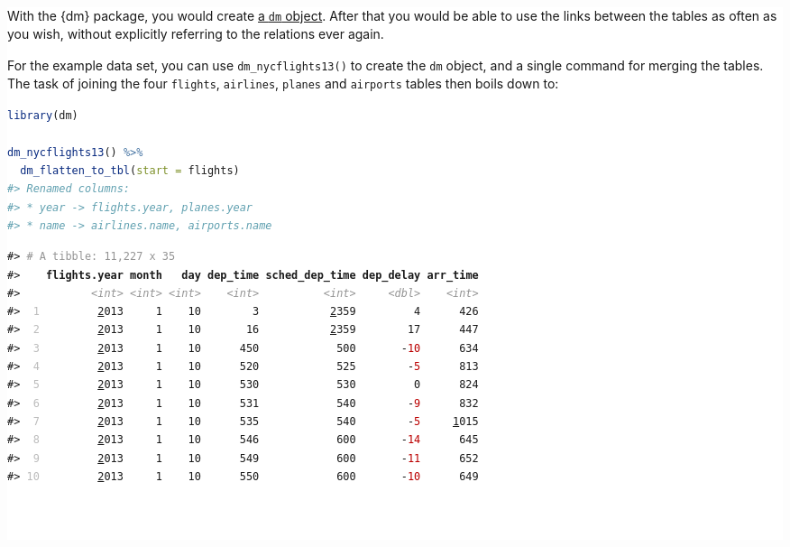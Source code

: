 With the {dm} package, you would create [a `dm`
object](https://krlmlr.github.io/dm/articles/dm-class-and-basic-operations.html).
After that you would be able to use the links between the tables as
often as you wish, without explicitly referring to the relations ever
again.

For the example data set, you can use `dm_nycflights13()` to create the
`dm` object, and a single command for merging the tables. The task of
joining the four `flights`, `airlines`, `planes` and `airports` tables
then boils down to:

``` r
library(dm)

dm_nycflights13() %>%
  dm_flatten_to_tbl(start = flights)
#> Renamed columns:
#> * year -> flights.year, planes.year
#> * name -> airlines.name, airports.name
```

<PRE class="fansi fansi-output"><CODE>#&gt; <span style='color: #949494;'># A tibble: 11,227 x 35</span><span>
#&gt;    </span><span style='font-weight: bold;'>flights.year</span><span> </span><span style='font-weight: bold;'>month</span><span>   </span><span style='font-weight: bold;'>day</span><span> </span><span style='font-weight: bold;'>dep_time</span><span> </span><span style='font-weight: bold;'>sched_dep_time</span><span> </span><span style='font-weight: bold;'>dep_delay</span><span> </span><span style='font-weight: bold;'>arr_time</span><span>
#&gt;           </span><span style='color: #949494;font-style: italic;'>&lt;int&gt;</span><span> </span><span style='color: #949494;font-style: italic;'>&lt;int&gt;</span><span> </span><span style='color: #949494;font-style: italic;'>&lt;int&gt;</span><span>    </span><span style='color: #949494;font-style: italic;'>&lt;int&gt;</span><span>          </span><span style='color: #949494;font-style: italic;'>&lt;int&gt;</span><span>     </span><span style='color: #949494;font-style: italic;'>&lt;dbl&gt;</span><span>    </span><span style='color: #949494;font-style: italic;'>&lt;int&gt;</span><span>
#&gt; </span><span style='color: #BCBCBC;'> 1</span><span>         </span><span style='text-decoration: underline;'>2</span><span>013     1    10        3           </span><span style='text-decoration: underline;'>2</span><span>359         4      426
#&gt; </span><span style='color: #BCBCBC;'> 2</span><span>         </span><span style='text-decoration: underline;'>2</span><span>013     1    10       16           </span><span style='text-decoration: underline;'>2</span><span>359        17      447
#&gt; </span><span style='color: #BCBCBC;'> 3</span><span>         </span><span style='text-decoration: underline;'>2</span><span>013     1    10      450            500       -</span><span style='color: #BB0000;'>10</span><span>      634
#&gt; </span><span style='color: #BCBCBC;'> 4</span><span>         </span><span style='text-decoration: underline;'>2</span><span>013     1    10      520            525        -</span><span style='color: #BB0000;'>5</span><span>      813
#&gt; </span><span style='color: #BCBCBC;'> 5</span><span>         </span><span style='text-decoration: underline;'>2</span><span>013     1    10      530            530         0      824
#&gt; </span><span style='color: #BCBCBC;'> 6</span><span>         </span><span style='text-decoration: underline;'>2</span><span>013     1    10      531            540        -</span><span style='color: #BB0000;'>9</span><span>      832
#&gt; </span><span style='color: #BCBCBC;'> 7</span><span>         </span><span style='text-decoration: underline;'>2</span><span>013     1    10      535            540        -</span><span style='color: #BB0000;'>5</span><span>     </span><span style='text-decoration: underline;'>1</span><span>015
#&gt; </span><span style='color: #BCBCBC;'> 8</span><span>         </span><span style='text-decoration: underline;'>2</span><span>013     1    10      546            600       -</span><span style='color: #BB0000;'>14</span><span>      645
#&gt; </span><span style='color: #BCBCBC;'> 9</span><span>         </span><span style='text-decoration: underline;'>2</span><span>013     1    10      549            600       -</span><span style='color: #BB0000;'>11</span><span>      652
#&gt; </span><span style='color: #BCBCBC;'>10</span><span>         </span><span style='text-decoration: underline;'>2</span><span>013     1    10      550            600       -</span><span style='color: #BB0000;'>10</span><span>      649